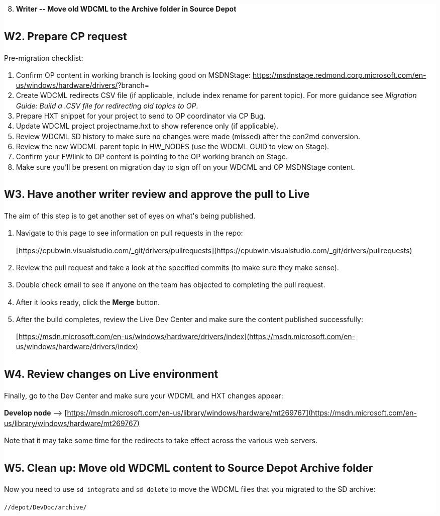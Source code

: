 8. **Writer -- Move old WDCML to the Archive folder in Source Depot**

## W2. Prepare CP request

Pre-migration checklist:

1. Confirm OP content in working branch is looking good on MSDNStage: https://msdnstage.redmond.corp.microsoft.com/en-us/windows/hardware/drivers/<projectfolder>?branch=<branchname>
2. Create WDCML redirects CSV file (if applicable, include index rename for parent topic). For more guidance see *Migration Guide: Build a .CSV file for redirecting old topics to OP*.
3. Prepare HXT snippet for your project to send to OP coordinator via CP Bug.
4. Update WDCML project projectname.hxt to show reference only (if applicable).
5. Review WDCML SD history to make sure no changes were made (missed) after the con2md conversion.
6. Review the new WDCML parent topic in HW_NODES (use the WDCML GUID to view on Stage).
7. Confirm your FWlink to OP content is pointing to the OP working branch on Stage.
8. Make sure you’ll be present on migration day to sign off on your WDCML and OP MSDNStage content.


## W3. Have another writer review and approve the pull to Live
The aim of this step is to get another set of eyes on what's being published.

1. Navigate to this page to see information on pull requests in the repo:

    [https://cpubwin.visualstudio.com/_git/drivers/pullrequests](https://cpubwin.visualstudio.com/_git/drivers/pullrequests)

2. Review the pull request and take a look at the specified commits (to make sure they make sense).

3. Double check email to see if anyone on the team has objected to completing the pull request.

4. After it looks ready, click the **Merge** button.

5. After the build completes, review the Live Dev Center and make sure the content published successfully:

    [https://msdn.microsoft.com/en-us/windows/hardware/drivers/index](https://msdn.microsoft.com/en-us/windows/hardware/drivers/index)



## W4. Review changes on Live environment
Finally, go to the Dev Center and make sure your WDCML and HXT changes appear:

**Develop node** --> [https://msdn.microsoft.com/en-us/library/windows/hardware/mt269767](https://msdn.microsoft.com/en-us/library/windows/hardware/mt269767)

Note that it may take some time for the redirects to take effect across the various web servers.

## W5. Clean up: Move old WDCML content to Source Depot Archive folder

Now you need to use `sd integrate` and `sd delete` to move the WDCML files that you migrated to the SD archive:

`//depot/DevDoc/archive/`
